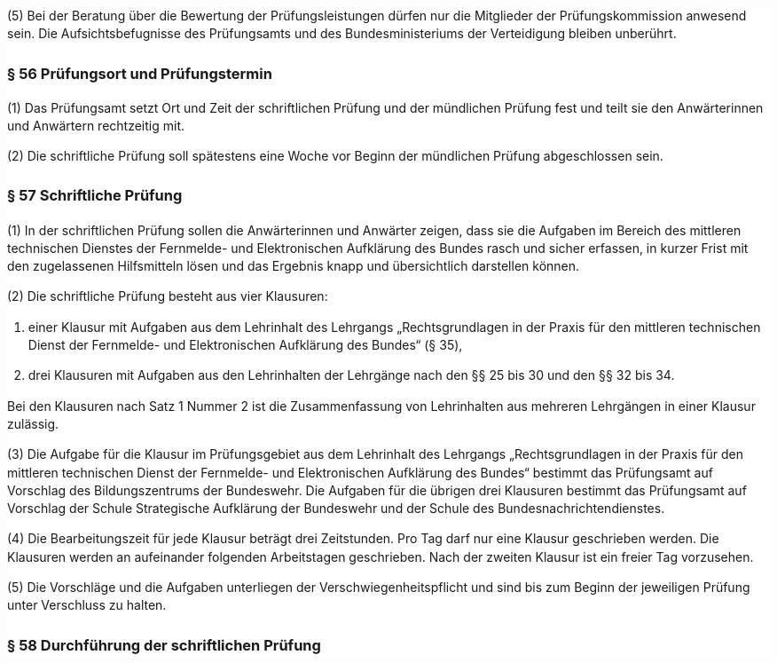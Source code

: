 (5) Bei der Beratung über die Bewertung der Prüfungsleistungen dürfen
nur die Mitglieder der Prüfungskommission anwesend sein. Die
Aufsichtsbefugnisse des Prüfungsamts und des Bundesministeriums der
Verteidigung bleiben unberührt.


### § 56 Prüfungsort und Prüfungstermin

(1) Das Prüfungsamt setzt Ort und Zeit der schriftlichen Prüfung und
der mündlichen Prüfung fest und teilt sie den Anwärterinnen und
Anwärtern rechtzeitig mit.

(2) Die schriftliche Prüfung soll spätestens eine Woche vor Beginn der
mündlichen Prüfung abgeschlossen sein.


### § 57 Schriftliche Prüfung

(1) In der schriftlichen Prüfung sollen die Anwärterinnen und Anwärter
zeigen, dass sie die Aufgaben im Bereich des mittleren technischen
Dienstes der Fernmelde- und Elektronischen Aufklärung des Bundes rasch
und sicher erfassen, in kurzer Frist mit den zugelassenen Hilfsmitteln
lösen und das Ergebnis knapp und übersichtlich darstellen können.

(2) Die schriftliche Prüfung besteht aus vier Klausuren:

1.  einer Klausur mit Aufgaben aus dem Lehrinhalt des Lehrgangs
    „Rechtsgrundlagen in der Praxis für den mittleren technischen Dienst
    der Fernmelde- und Elektronischen Aufklärung des Bundes“ (§ 35),


2.  drei Klausuren mit Aufgaben aus den Lehrinhalten der Lehrgänge nach
    den §§ 25 bis 30 und den §§ 32 bis 34.



Bei den Klausuren nach Satz 1 Nummer 2 ist die Zusammenfassung von
Lehrinhalten aus mehreren Lehrgängen in einer Klausur zulässig.

(3) Die Aufgabe für die Klausur im Prüfungsgebiet aus dem Lehrinhalt
des Lehrgangs „Rechtsgrundlagen in der Praxis für den mittleren
technischen Dienst der Fernmelde- und Elektronischen Aufklärung des
Bundes“ bestimmt das Prüfungsamt auf Vorschlag des Bildungszentrums
der Bundeswehr. Die Aufgaben für die übrigen drei Klausuren bestimmt
das Prüfungsamt auf Vorschlag der Schule Strategische Aufklärung der
Bundeswehr und der Schule des Bundesnachrichtendienstes.

(4) Die Bearbeitungszeit für jede Klausur beträgt drei Zeitstunden.
Pro Tag darf nur eine Klausur geschrieben werden. Die Klausuren werden
an aufeinander folgenden Arbeitstagen geschrieben. Nach der zweiten
Klausur ist ein freier Tag vorzusehen.

(5) Die Vorschläge und die Aufgaben unterliegen der
Verschwiegenheitspflicht und sind bis zum Beginn der jeweiligen
Prüfung unter Verschluss zu halten.


### § 58 Durchführung der schriftlichen Prüfung
